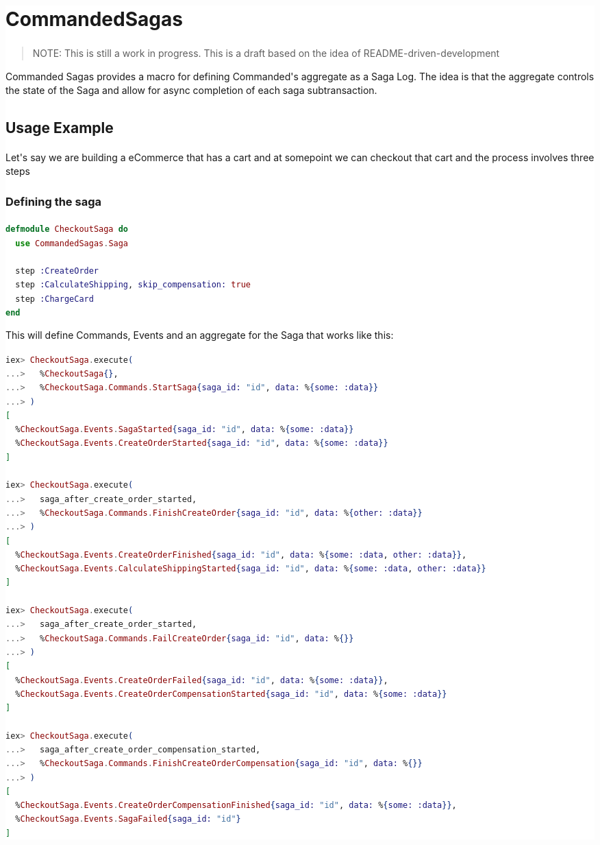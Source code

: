 # CommandedSagas

> NOTE: This is still a work in progress.
> This is a draft based on the idea of README-driven-development

Commanded Sagas provides a macro for defining Commanded's aggregate as a Saga Log.
The idea is that the aggregate controls the state of the Saga and allow for async completion
of each saga subtransaction.

## Usage Example

Let's say we are building a eCommerce that has a cart and at somepoint we can checkout that
cart and the process involves three steps

### Defining the saga

```elixir
defmodule CheckoutSaga do
  use CommandedSagas.Saga

  step :CreateOrder
  step :CalculateShipping, skip_compensation: true
  step :ChargeCard
end
```

This will define Commands, Events and an aggregate for the Saga that works like this:

```elixir
iex> CheckoutSaga.execute(
...>   %CheckoutSaga{},
...>   %CheckoutSaga.Commands.StartSaga{saga_id: "id", data: %{some: :data}}
...> )
[
  %CheckoutSaga.Events.SagaStarted{saga_id: "id", data: %{some: :data}}
  %CheckoutSaga.Events.CreateOrderStarted{saga_id: "id", data: %{some: :data}}
]

iex> CheckoutSaga.execute(
...>   saga_after_create_order_started,
...>   %CheckoutSaga.Commands.FinishCreateOrder{saga_id: "id", data: %{other: :data}}
...> )
[
  %CheckoutSaga.Events.CreateOrderFinished{saga_id: "id", data: %{some: :data, other: :data}},
  %CheckoutSaga.Events.CalculateShippingStarted{saga_id: "id", data: %{some: :data, other: :data}}
]

iex> CheckoutSaga.execute(
...>   saga_after_create_order_started,
...>   %CheckoutSaga.Commands.FailCreateOrder{saga_id: "id", data: %{}}
...> )
[
  %CheckoutSaga.Events.CreateOrderFailed{saga_id: "id", data: %{some: :data}},
  %CheckoutSaga.Events.CreateOrderCompensationStarted{saga_id: "id", data: %{some: :data}}
]

iex> CheckoutSaga.execute(
...>   saga_after_create_order_compensation_started,
...>   %CheckoutSaga.Commands.FinishCreateOrderCompensation{saga_id: "id", data: %{}}
...> )
[
  %CheckoutSaga.Events.CreateOrderCompensationFinished{saga_id: "id", data: %{some: :data}},
  %CheckoutSaga.Events.SagaFailed{saga_id: "id"}
]
```